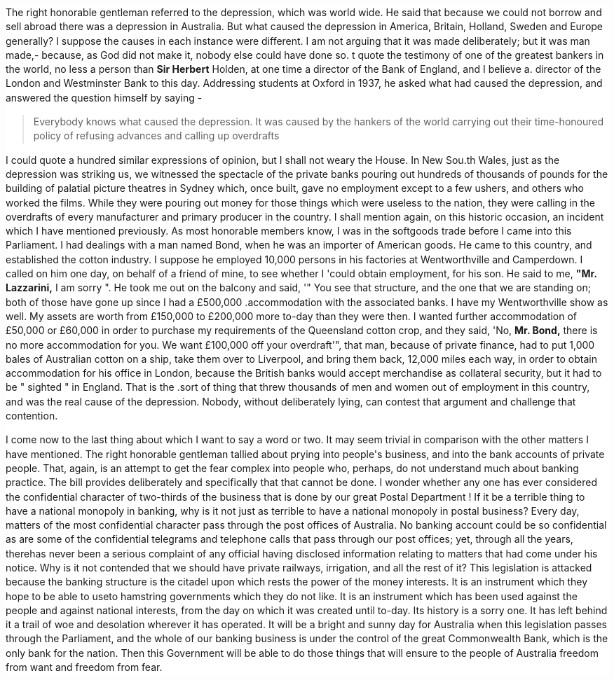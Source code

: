 The right honorable gentleman referred to the depression, which was world wide. He said that because we could not borrow and sell abroad there was a depression in Australia. But what caused the depression in America, Britain, Holland, Sweden and Europe generally? I suppose the causes in each instance were different. I am not arguing that it was made deliberately; but it was man made,- because, as God did not make it, nobody else could have done so. t quote the testimony of one of the greatest bankers in the world, no less a person than  **Sir Herbert**  Holden, at one time a director of the Bank of England, and I believe a. director of the London and Westminster Bank to this day. Addressing students at Oxford in 1937, he asked what had caused the depression, and answered the question himself by saying - 

  >Everybody knows what caused the depression. It was caused by the hankers of the world carrying out their time-honoured policy of refusing advances and calling up  overdrafts 

I could quote a hundred similar expressions of opinion, but I shall not weary the House. In New Sou.th Wales, just as the depression was striking us, we witnessed the spectacle of the private banks pouring out hundreds of thousands of pounds for the building of palatial picture theatres in Sydney which, once built, gave no employment except to a few ushers, and others who worked the films. While they were pouring out money for those things which were useless to the nation, they were calling in the overdrafts of every manufacturer and primary producer in the country. I shall mention again, on this historic occasion, an incident which I have mentioned previously. As most honorable members know, I was in the softgoods trade before I came into this Parliament. I had dealings with a man named Bond, when he was an importer of American goods. He came to this country, and established the cotton industry. I suppose he employed 10,000 persons in his factories at Wentworthville and Camperdown. I called on him one day, on behalf of a friend of mine, to see whether I 'could obtain employment, for his son. He said to me,  **"Mr. Lazzarini,**  I am sorry ". He took me out on the balcony and said, '" You see that structure, and the one that we are standing on; both of those have gone up since I had a £500,000 .accommodation with the associated banks. I have my Wentworthville show as well. My assets are worth from £150,000 to £200,000 more to-day than they were then. I wanted further accommodation of £50,000 or £60,000 in order to purchase my requirements of the Queensland cotton crop, and they said, 'No,  **Mr. Bond,**  there is no more accommodation for you. We want £100,000 off your overdraft'", that man, because of private finance, had to put 1,000 bales of Australian cotton on a ship, take them over to Liverpool, and bring them back, 12,000 miles each way, in order to obtain accommodation for his office in London, because the British banks would accept merchandise as collateral security, but it had to be " sighted " in England. That is the .sort of thing that threw thousands of men and women out of employment in this country, and was the real cause of the depression. Nobody, without deliberately lying, can contest that argument and challenge that contention. 

I come now to the last thing about which I want to say a word or two. It may seem trivial in comparison with the other matters I have mentioned. The right honorable gentleman tallied about prying into people's business, and into the bank accounts of private people. That, again, is an attempt to get the fear complex into people who, perhaps, do not understand much about banking practice. The bill provides deliberately and specifically that that cannot be done. I wonder whether any one has ever considered the confidential character of two-thirds of the business that is done by our great Postal Department ! If it be a terrible thing to have a national monopoly in banking, why is it not just as terrible to have a national monopoly in postal business? Every day, matters of the most confidential character pass through the post offices of Australia. No banking account could be so confidential as are some of the confidential telegrams and telephone calls that pass through our post offices; yet, through all the years, therehas never been a serious complaint of any official having disclosed information relating to matters that had come under his notice. Why is it not contended that we should have private railways, irrigation, and all the rest of it? This legislation is attacked because the banking structure is the citadel upon which rests the power of the money interests. It is an instrument which they hope to be able to useto hamstring governments which they do not like. It is an instrument which has been used against the people and against national interests, from the day on which it was created until to-day. Its history is a sorry one. It has left behind it a trail of woe and desolation wherever it has operated. It will be a bright and sunny day for Australia when this legislation passes through the Parliament, and the whole of our banking business is under the control of the great Commonwealth Bank, which is the only bank for the nation. Then this Government will be able to do those things that will ensure to the people of Australia freedom from want and freedom from fear. 
